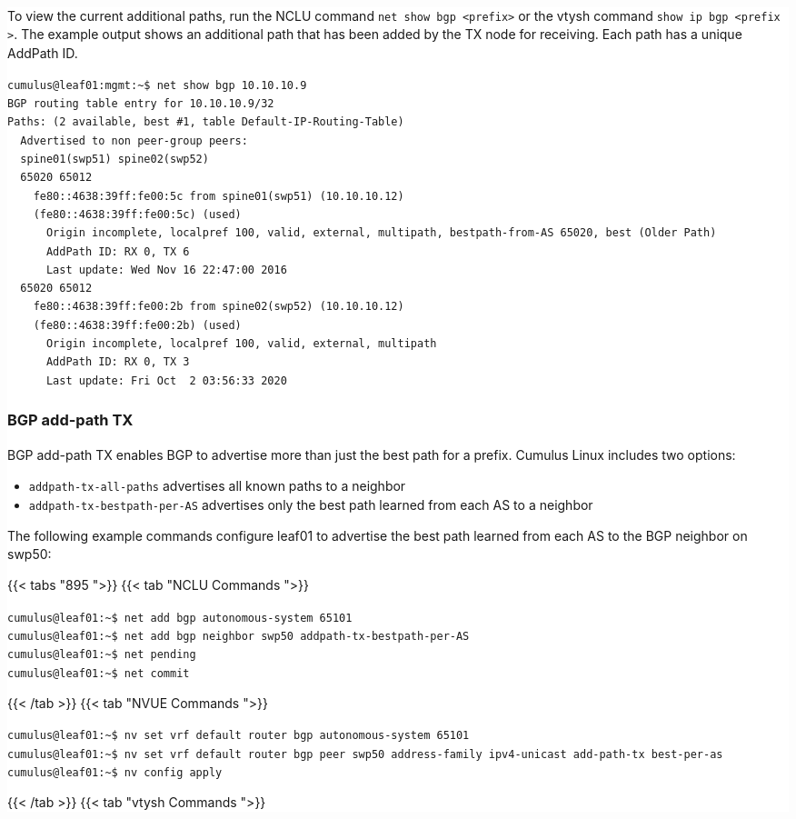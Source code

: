To view the current additional paths, run the NCLU command `net show bgp <prefix>` or the vtysh command `show ip bgp <prefix>`. The example output shows an additional path that has been added by the TX node for receiving. Each path has a unique AddPath ID.

```
cumulus@leaf01:mgmt:~$ net show bgp 10.10.10.9
BGP routing table entry for 10.10.10.9/32
Paths: (2 available, best #1, table Default-IP-Routing-Table)
  Advertised to non peer-group peers:
  spine01(swp51) spine02(swp52)
  65020 65012
    fe80::4638:39ff:fe00:5c from spine01(swp51) (10.10.10.12)
    (fe80::4638:39ff:fe00:5c) (used)
      Origin incomplete, localpref 100, valid, external, multipath, bestpath-from-AS 65020, best (Older Path)
      AddPath ID: RX 0, TX 6
      Last update: Wed Nov 16 22:47:00 2016
  65020 65012
    fe80::4638:39ff:fe00:2b from spine02(swp52) (10.10.10.12)
    (fe80::4638:39ff:fe00:2b) (used)
      Origin incomplete, localpref 100, valid, external, multipath
      AddPath ID: RX 0, TX 3
      Last update: Fri Oct  2 03:56:33 2020
```

### BGP add-path TX

BGP add-path TX enables BGP to advertise more than just the best path for a prefix. Cumulus Linux includes two options:
- `addpath-tx-all-paths` advertises all known paths to a neighbor
- `addpath-tx-bestpath-per-AS` advertises only the best path learned from each AS to a neighbor

The following example commands configure leaf01 to advertise the best path learned from each AS to the BGP neighbor on swp50:

{{< tabs "895 ">}}
{{< tab "NCLU Commands ">}}

```
cumulus@leaf01:~$ net add bgp autonomous-system 65101
cumulus@leaf01:~$ net add bgp neighbor swp50 addpath-tx-bestpath-per-AS
cumulus@leaf01:~$ net pending
cumulus@leaf01:~$ net commit
```

{{< /tab >}}
{{< tab "NVUE Commands ">}}

```
cumulus@leaf01:~$ nv set vrf default router bgp autonomous-system 65101
cumulus@leaf01:~$ nv set vrf default router bgp peer swp50 address-family ipv4-unicast add-path-tx best-per-as
cumulus@leaf01:~$ nv config apply
```

{{< /tab >}}
{{< tab "vtysh Commands ">}}
